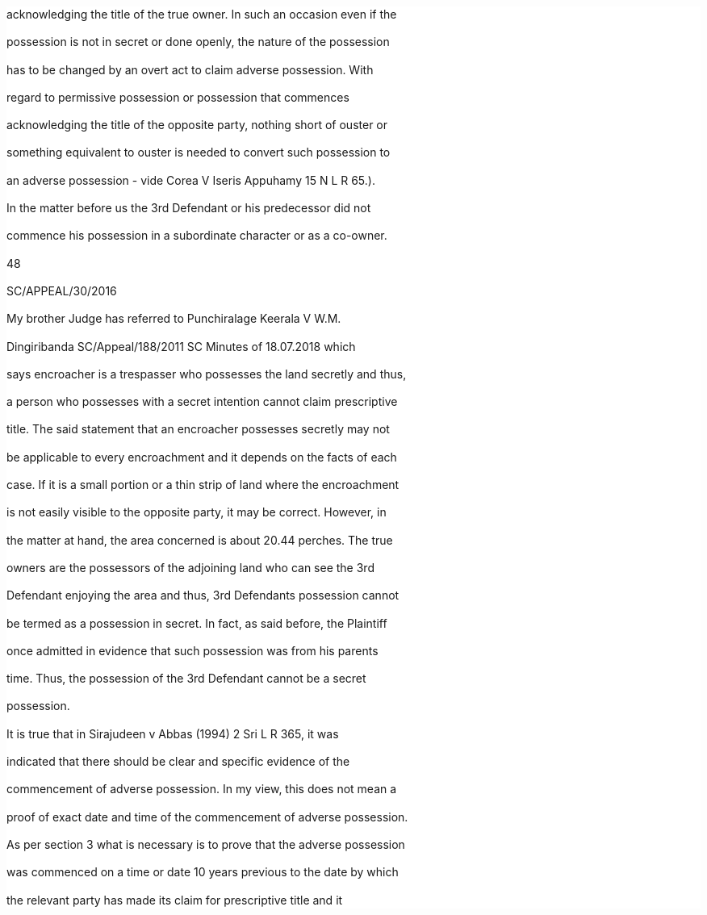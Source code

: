 acknowledging the title of the true owner. In such an occasion even if the

possession is not in secret or done openly, the nature of the possession

has to be changed by an overt act to claim adverse possession. With

regard to permissive possession or possession that commences

acknowledging the title of the opposite party, nothing short of ouster or

something equivalent to ouster is needed to convert such possession to

an adverse possession - vide Corea V Iseris Appuhamy 15 N L R 65.).

In the matter before us the 3rd Defendant or his predecessor did not

commence his possession in a subordinate character or as a co-owner.

48

SC/APPEAL/30/2016

My brother Judge has referred to Punchiralage Keerala V W.M.

Dingiribanda SC/Appeal/188/2011 SC Minutes of 18.07.2018 which

says encroacher is a trespasser who possesses the land secretly and thus,

a person who possesses with a secret intention cannot claim prescriptive

title. The said statement that an encroacher possesses secretly may not

be applicable to every encroachment and it depends on the facts of each

case. If it is a small portion or a thin strip of land where the encroachment

is not easily visible to the opposite party, it may be correct. However, in

the matter at hand, the area concerned is about 20.44 perches. The true

owners are the possessors of the adjoining land who can see the 3rd

Defendant enjoying the area and thus, 3rd Defendants possession cannot

be termed as a possession in secret. In fact, as said before, the Plaintiff

once admitted in evidence that such possession was from his parents

time. Thus, the possession of the 3rd Defendant cannot be a secret

possession.

It is true that in Sirajudeen v Abbas (1994) 2 Sri L R 365, it was

indicated that there should be clear and specific evidence of the

commencement of adverse possession. In my view, this does not mean a

proof of exact date and time of the commencement of adverse possession.

As per section 3 what is necessary is to prove that the adverse possession

was commenced on a time or date 10 years previous to the date by which

the relevant party has made its claim for prescriptive title and it
